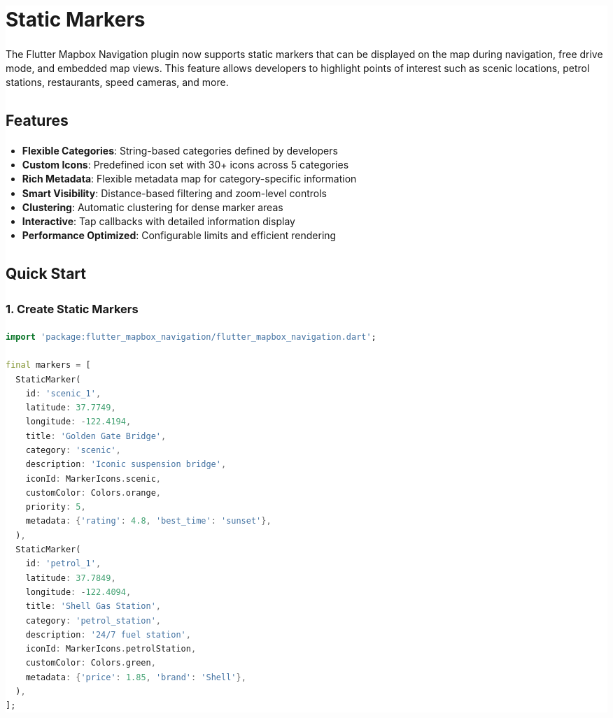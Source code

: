 # Static Markers

The Flutter Mapbox Navigation plugin now supports static markers that can be displayed on the map during navigation, free drive mode, and embedded map views. This feature allows developers to highlight points of interest such as scenic locations, petrol stations, restaurants, speed cameras, and more.

## Features

- **Flexible Categories**: String-based categories defined by developers
- **Custom Icons**: Predefined icon set with 30+ icons across 5 categories
- **Rich Metadata**: Flexible metadata map for category-specific information
- **Smart Visibility**: Distance-based filtering and zoom-level controls
- **Clustering**: Automatic clustering for dense marker areas
- **Interactive**: Tap callbacks with detailed information display
- **Performance Optimized**: Configurable limits and efficient rendering

## Quick Start

### 1. Create Static Markers

```dart
import 'package:flutter_mapbox_navigation/flutter_mapbox_navigation.dart';

final markers = [
  StaticMarker(
    id: 'scenic_1',
    latitude: 37.7749,
    longitude: -122.4194,
    title: 'Golden Gate Bridge',
    category: 'scenic',
    description: 'Iconic suspension bridge',
    iconId: MarkerIcons.scenic,
    customColor: Colors.orange,
    priority: 5,
    metadata: {'rating': 4.8, 'best_time': 'sunset'},
  ),
  StaticMarker(
    id: 'petrol_1',
    latitude: 37.7849,
    longitude: -122.4094,
    title: 'Shell Gas Station',
    category: 'petrol_station',
    description: '24/7 fuel station',
    iconId: MarkerIcons.petrolStation,
    customColor: Colors.green,
    metadata: {'price': 1.85, 'brand': 'Shell'},
  ),
];
```
